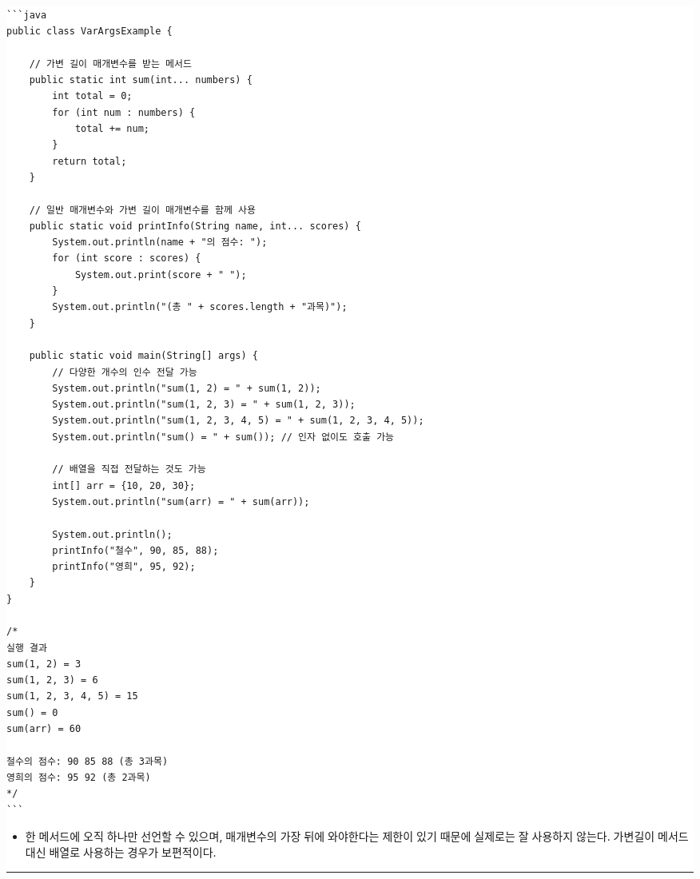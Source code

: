     ```java
    public class VarArgsExample {
    	
    	// 가변 길이 매개변수를 받는 메서드
    	public static int sum(int... numbers) {
    		int total = 0;
    		for (int num : numbers) {
    			total += num;
    		}
    		return total;
    	}
    	
    	// 일반 매개변수와 가변 길이 매개변수를 함께 사용
    	public static void printInfo(String name, int... scores) {
    		System.out.println(name + "의 점수: ");
    		for (int score : scores) {
    			System.out.print(score + " ");
    		}
    		System.out.println("(총 " + scores.length + "과목)");
    	}
    	
    	public static void main(String[] args) {
    		// 다양한 개수의 인수 전달 가능
    		System.out.println("sum(1, 2) = " + sum(1, 2));
    		System.out.println("sum(1, 2, 3) = " + sum(1, 2, 3));
    		System.out.println("sum(1, 2, 3, 4, 5) = " + sum(1, 2, 3, 4, 5));
    		System.out.println("sum() = " + sum()); // 인자 없이도 호출 가능
    		
    		// 배열을 직접 전달하는 것도 가능
    		int[] arr = {10, 20, 30};
    		System.out.println("sum(arr) = " + sum(arr));
    		
    		System.out.println();
    		printInfo("철수", 90, 85, 88);
    		printInfo("영희", 95, 92);
    	}
    }
    
    /*
    실행 결과
    sum(1, 2) = 3
    sum(1, 2, 3) = 6
    sum(1, 2, 3, 4, 5) = 15
    sum() = 0
    sum(arr) = 60
    
    철수의 점수: 90 85 88 (총 3과목)
    영희의 점수: 95 92 (총 2과목)
    */
    ```

- 한 메서드에 오직 하나만 선언할 수 있으며, 매개변수의 가장 뒤에 와야한다는 제한이 있기 때문에 실제로는 잘 사용하지 않는다. 가변길이 메서드 대신 배열로 사용하는 경우가 보편적이다.

---

